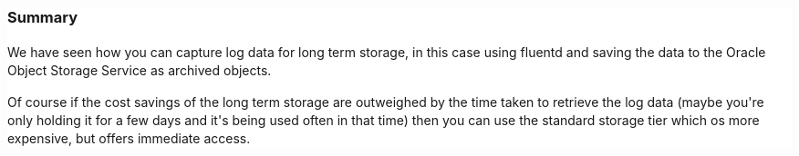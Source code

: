 ### Summary

We have seen how you can capture log data for long term storage, in this case using fluentd and saving the data to the Oracle Object Storage Service as archived objects. 

Of course if the cost savings of the long term storage are outweighed by the time taken to retrieve the log data (maybe you're only holding it for a few days and it's being used often in that time) then you can use the standard storage tier which os more expensive, but offers immediate access.